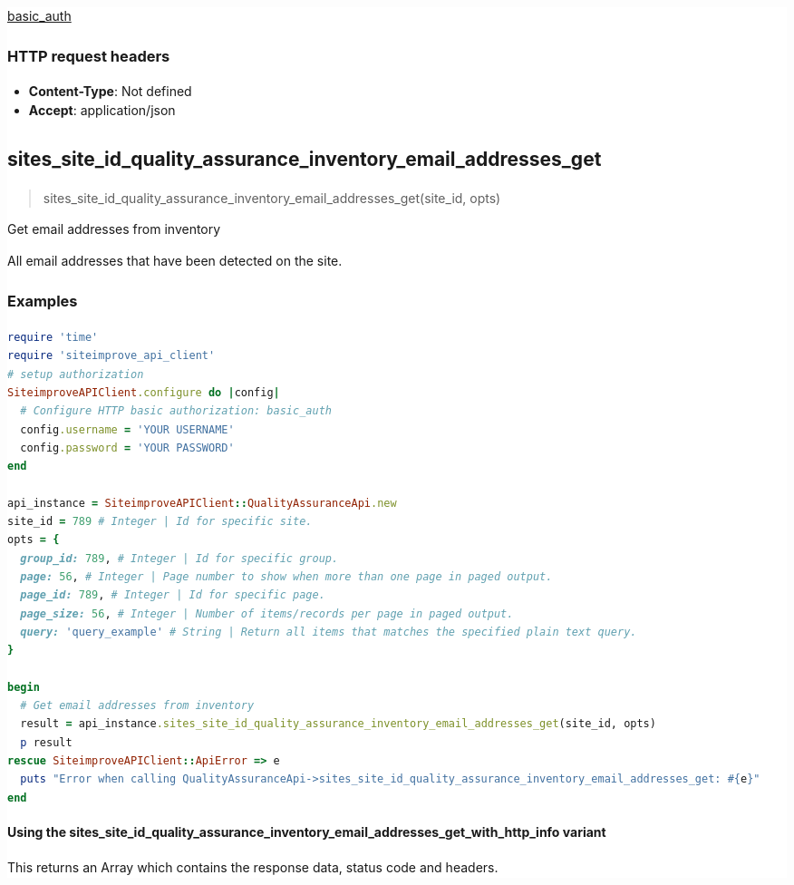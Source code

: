 [basic_auth](../README.md#basic_auth)

### HTTP request headers

- **Content-Type**: Not defined
- **Accept**: application/json


## sites_site_id_quality_assurance_inventory_email_addresses_get

> <EmailAddressList1> sites_site_id_quality_assurance_inventory_email_addresses_get(site_id, opts)

Get email addresses from inventory

All email addresses that have been detected on the site.

### Examples

```ruby
require 'time'
require 'siteimprove_api_client'
# setup authorization
SiteimproveAPIClient.configure do |config|
  # Configure HTTP basic authorization: basic_auth
  config.username = 'YOUR USERNAME'
  config.password = 'YOUR PASSWORD'
end

api_instance = SiteimproveAPIClient::QualityAssuranceApi.new
site_id = 789 # Integer | Id for specific site.
opts = {
  group_id: 789, # Integer | Id for specific group.
  page: 56, # Integer | Page number to show when more than one page in paged output.
  page_id: 789, # Integer | Id for specific page.
  page_size: 56, # Integer | Number of items/records per page in paged output.
  query: 'query_example' # String | Return all items that matches the specified plain text query.
}

begin
  # Get email addresses from inventory
  result = api_instance.sites_site_id_quality_assurance_inventory_email_addresses_get(site_id, opts)
  p result
rescue SiteimproveAPIClient::ApiError => e
  puts "Error when calling QualityAssuranceApi->sites_site_id_quality_assurance_inventory_email_addresses_get: #{e}"
end
```

#### Using the sites_site_id_quality_assurance_inventory_email_addresses_get_with_http_info variant

This returns an Array which contains the response data, status code and headers.
